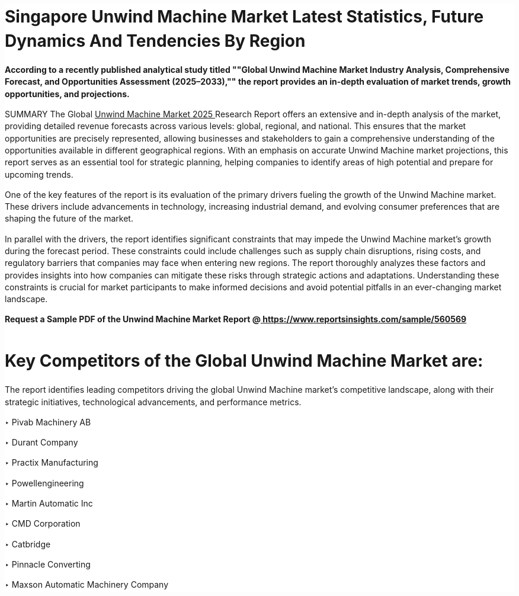 # Singapore Unwind Machine Market Latest Statistics, Future Dynamics And Tendencies By Region

<strong>According to a recently published analytical study titled ""Global Unwind Machine Market Industry Analysis, Comprehensive Forecast, and Opportunities Assessment (2025–2033),"" the report provides an in-depth evaluation of market trends, growth opportunities, and projections.</strong>

SUMMARY The Global <a href=https://www.reportsinsights.com/sample/560569>Unwind Machine Market 2025 </a> Research Report offers an extensive and in-depth analysis of the market, providing detailed revenue forecasts across various levels: global, regional, and national. This ensures that the market opportunities are precisely represented, allowing businesses and stakeholders to gain a comprehensive understanding of the opportunities available in different geographical regions. With an emphasis on accurate Unwind Machine market projections, this report serves as an essential tool for strategic planning, helping companies to identify areas of high potential and prepare for upcoming trends.

One of the key features of the report is its evaluation of the primary drivers fueling the growth of the Unwind Machine market. These drivers include advancements in technology, increasing industrial demand, and evolving consumer preferences that are shaping the future of the market. 

In parallel with the drivers, the report identifies significant constraints that may impede the Unwind Machine market’s growth during the forecast period. These constraints could include challenges such as supply chain disruptions, rising costs, and regulatory barriers that companies may face when entering new regions. The report thoroughly analyzes these factors and provides insights into how companies can mitigate these risks through strategic actions and adaptations. Understanding these constraints is crucial for market participants to make informed decisions and avoid potential pitfalls in an ever-changing market landscape.

<strong>Request a Sample PDF of the Unwind Machine Market Report </strong><strong>@<a href=https://www.reportsinsights.com/sample/560569> https://www.reportsinsights.com/sample/560569</a></strong></font>

# <strong>Key Competitors of the Global Unwind Machine Market are:</strong>

The report identifies leading competitors driving the global Unwind Machine market’s competitive landscape, along with their strategic initiatives, technological advancements, and performance metrics.

‣ Pivab Machinery AB

‣ Durant Company

‣ Practix Manufacturing

‣ Powellengineering

‣ Martin Automatic Inc

‣ CMD Corporation

‣ Catbridge

‣ Pinnacle Converting

‣ Maxson Automatic Machinery Company
